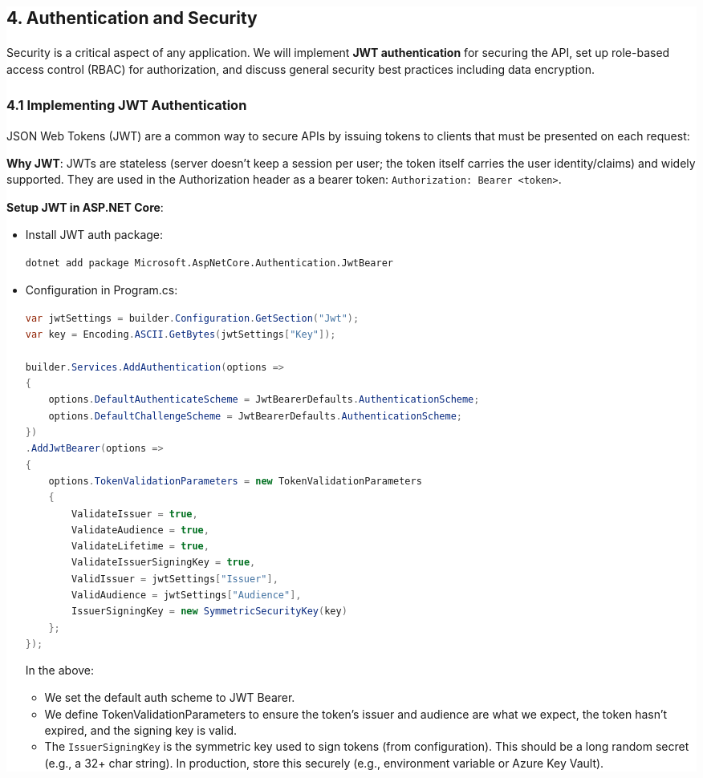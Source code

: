 
## 4. Authentication and Security

Security is a critical aspect of any application. We will implement **JWT authentication** for securing the API, set up role-based access control (RBAC) for authorization, and discuss general security best practices including data encryption.

### 4.1 Implementing JWT Authentication

JSON Web Tokens (JWT) are a common way to secure APIs by issuing tokens to clients that must be presented on each request:

**Why JWT**: JWTs are stateless (server doesn’t keep a session per user; the token itself carries the user identity/claims) and widely supported. They are used in the Authorization header as a bearer token: `Authorization: Bearer <token>`.

**Setup JWT in ASP.NET Core**:

- Install JWT auth package:
  ```
  dotnet add package Microsoft.AspNetCore.Authentication.JwtBearer
  ```
- Configuration in Program.cs:

  ```csharp
  var jwtSettings = builder.Configuration.GetSection("Jwt");
  var key = Encoding.ASCII.GetBytes(jwtSettings["Key"]);

  builder.Services.AddAuthentication(options =>
  {
      options.DefaultAuthenticateScheme = JwtBearerDefaults.AuthenticationScheme;
      options.DefaultChallengeScheme = JwtBearerDefaults.AuthenticationScheme;
  })
  .AddJwtBearer(options =>
  {
      options.TokenValidationParameters = new TokenValidationParameters
      {
          ValidateIssuer = true,
          ValidateAudience = true,
          ValidateLifetime = true,
          ValidateIssuerSigningKey = true,
          ValidIssuer = jwtSettings["Issuer"],
          ValidAudience = jwtSettings["Audience"],
          IssuerSigningKey = new SymmetricSecurityKey(key)
      };
  });
  ```

  In the above:

  - We set the default auth scheme to JWT Bearer.
  - We define TokenValidationParameters to ensure the token’s issuer and audience are what we expect, the token hasn’t expired, and the signing key is valid.
  - The `IssuerSigningKey` is the symmetric key used to sign tokens (from configuration). This should be a long random secret (e.g., a 32+ char string). In production, store this securely (e.g., environment variable or Azure Key Vault).
